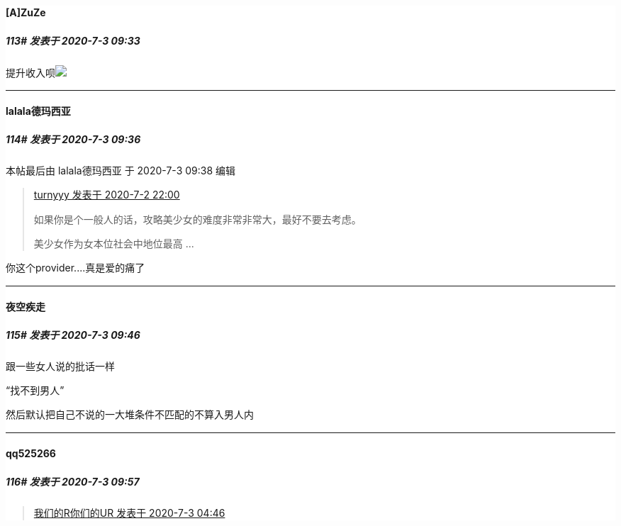 ####  [A]ZuZe  
##### 113#       发表于 2020-7-3 09:33




提升收入呗<img src="https://static.saraba1st.com/image/smiley/face2017/047.png" referrerpolicy="no-referrer">







*****

####  lalala德玛西亚  
##### 114#       发表于 2020-7-3 09:36



 本帖最后由 lalala德玛西亚 于 2020-7-3 09:38 编辑 
<blockquote><a href="httphttps://bbs.saraba1st.com/2b/forum.php?mod=redirect&amp;goto=findpost&amp;pid=48041662&amp;ptid=1945385" target="_blank">turnyyy 发表于 2020-7-2 22:00</a>

如果你是个一般人的话，攻略美少女的难度非常非常大，最好不要去考虑。

美少女作为女本位社会中地位最高 ...</blockquote>
你这个provider....真是爱的痛了







*****

####  夜空疾走  
##### 115#       发表于 2020-7-3 09:46




跟一些女人说的批话一样



“找不到男人”



然后默认把自己不说的一大堆条件不匹配的不算入男人内







*****

####  qq525266  
##### 116#       发表于 2020-7-3 09:57



<blockquote><a href="httphttps://bbs.saraba1st.com/2b/forum.php?mod=redirect&amp;goto=findpost&amp;pid=48044376&amp;ptid=1945385" target="_blank">我们的R你们的UR 发表于 2020-7-3 04:46</a>
